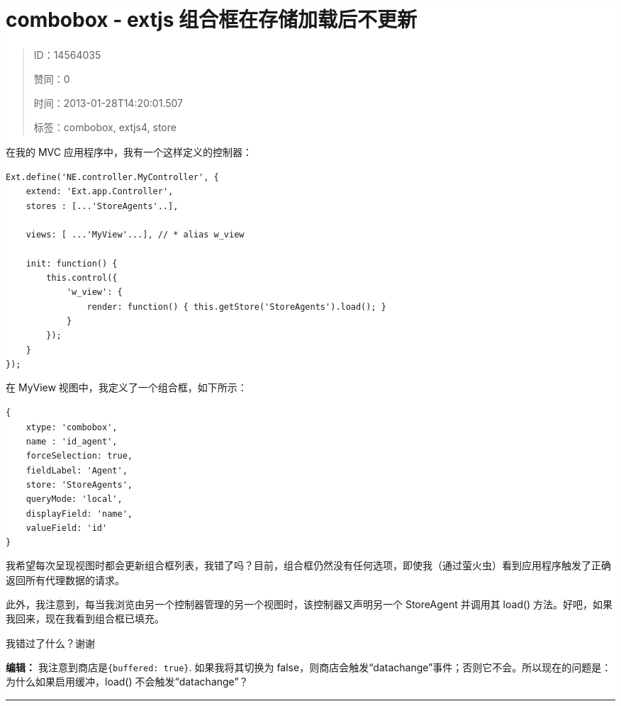 # combobox - extjs 组合框在存储加载后不更新

> ID：14564035
> 
> 赞同：0
> 
> 时间：2013-01-28T14:20:01.507
> 
> 标签：combobox, extjs4, store

在我的 MVC 应用程序中，我有一个这样定义的控制器：

```
Ext.define('NE.controller.MyController', {
    extend: 'Ext.app.Controller',
    stores : [...'StoreAgents'..],

    views: [ ...'MyView'...], // * alias w_view

    init: function() {
        this.control({
            'w_view': {
                render: function() { this.getStore('StoreAgents').load(); }
            }
        });
    }
}); 
```

在 MyView 视图中，我定义了一个组合框，如下所示：

```
{
    xtype: 'combobox',
    name : 'id_agent',
    forceSelection: true,
    fieldLabel: 'Agent',
    store: 'StoreAgents',
    queryMode: 'local',
    displayField: 'name',
    valueField: 'id'
} 
```

我希望每次呈现视图时都会更新组合框列表，我错了吗？目前，组合框仍然没有任何选项，即使我（通过萤火虫）看到应用程序触发了正确返回所有代理数据的请求。

此外，我注意到，每当我浏览由另一个控制器管理的另一个视图时，该控制器又声明另一个 StoreAgent 并调用其 load() 方法。好吧，如果我回来，现在我看到组合框已填充。

我错过了什么？谢谢

**编辑：** 我注意到商店是`{buffered: true}`. 如果我将其切换为 false，则商店会触发“datachange”事件；否则它不会。所以现在的问题是：为什么如果启用缓冲，load() 不会触发“datachange”？

* * *
